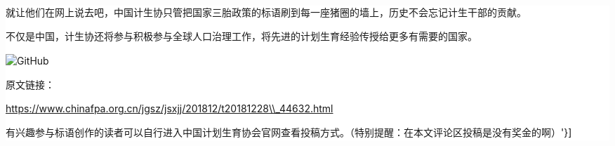 就让他们在网上说去吧，中国计生协只管把国家三胎政策的标语刷到每一座猪圈的墙上，历史不会忘记计生干部的贡献。

不仅是中国，计生协还将参与积极参与全球人口治理工作，将先进的计划生育经验传授给更多有需要的国家。

![GitHub](https://chinadigitaltimes.net/chinese/files/2021/08/post-669213-610b166895ae8.)

原文链接：

https://www.chinafpa.org.cn/jgsz/jsxjj/201812/t20181228\\_44632.html

有兴趣参与标语创作的读者可以自行进入中国计划生育协会官网查看投稿方式。（特别提醒：在本文评论区投稿是没有奖金的啊）'}]